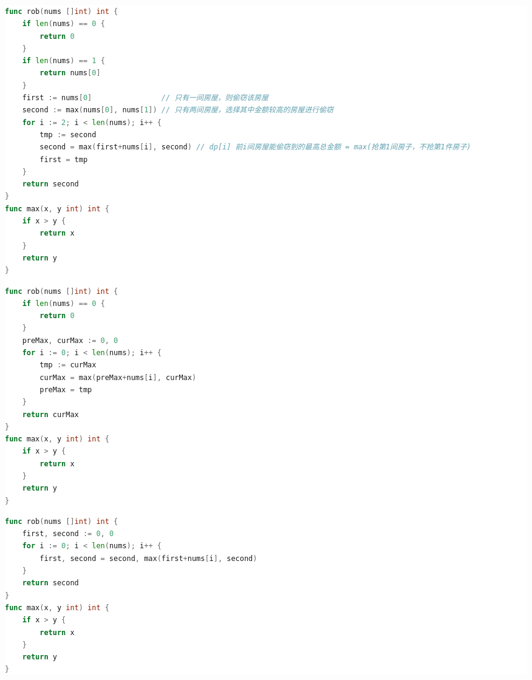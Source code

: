 
```  go
func rob(nums []int) int {
	if len(nums) == 0 {
		return 0
	}
	if len(nums) == 1 {
		return nums[0]
	}
	first := nums[0]                // 只有一间房屋，则偷窃该房屋
	second := max(nums[0], nums[1]) // 只有两间房屋，选择其中金额较高的房屋进行偷窃
	for i := 2; i < len(nums); i++ {
		tmp := second
		second = max(first+nums[i], second) // dp[i] 前i间房屋能偷窃到的最高总金额 = max(抢第1间房子，不抢第1件房子)
		first = tmp
	}
	return second
}
func max(x, y int) int {
	if x > y {
		return x
	}
	return y
}
```


``` go
func rob(nums []int) int {
	if len(nums) == 0 {
		return 0
	}
	preMax, curMax := 0, 0
	for i := 0; i < len(nums); i++ {
		tmp := curMax
		curMax = max(preMax+nums[i], curMax)
		preMax = tmp
	}
	return curMax
}
func max(x, y int) int {
	if x > y {
		return x
	}
	return y
}
```


``` go
func rob(nums []int) int {
	first, second := 0, 0
	for i := 0; i < len(nums); i++ {
		first, second = second, max(first+nums[i], second) 
	}
	return second
}
func max(x, y int) int {
	if x > y {
		return x
	}
	return y
}
```
